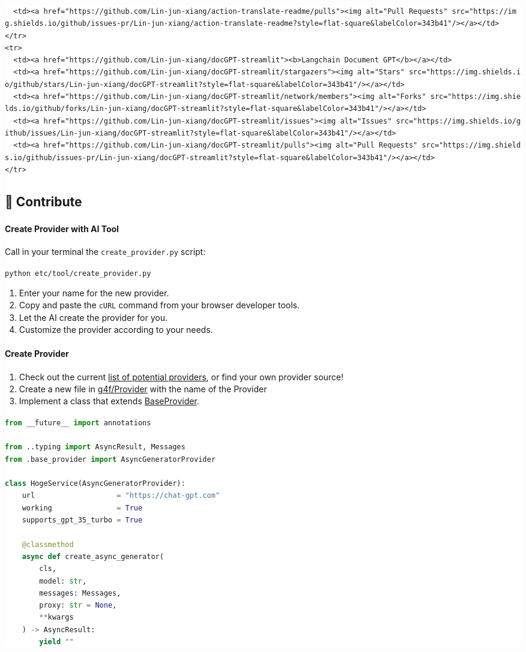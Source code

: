       <td><a href="https://github.com/Lin-jun-xiang/action-translate-readme/pulls"><img alt="Pull Requests" src="https://img.shields.io/github/issues-pr/Lin-jun-xiang/action-translate-readme?style=flat-square&labelColor=343b41"/></a></td>
    </tr>
    <tr>
      <td><a href="https://github.com/Lin-jun-xiang/docGPT-streamlit"><b>Langchain Document GPT</b></a></td>
      <td><a href="https://github.com/Lin-jun-xiang/docGPT-streamlit/stargazers"><img alt="Stars" src="https://img.shields.io/github/stars/Lin-jun-xiang/docGPT-streamlit?style=flat-square&labelColor=343b41"/></a></td>
      <td><a href="https://github.com/Lin-jun-xiang/docGPT-streamlit/network/members"><img alt="Forks" src="https://img.shields.io/github/forks/Lin-jun-xiang/docGPT-streamlit?style=flat-square&labelColor=343b41"/></a></td>
      <td><a href="https://github.com/Lin-jun-xiang/docGPT-streamlit/issues"><img alt="Issues" src="https://img.shields.io/github/issues/Lin-jun-xiang/docGPT-streamlit?style=flat-square&labelColor=343b41"/></a></td>
      <td><a href="https://github.com/Lin-jun-xiang/docGPT-streamlit/pulls"><img alt="Pull Requests" src="https://img.shields.io/github/issues-pr/Lin-jun-xiang/docGPT-streamlit?style=flat-square&labelColor=343b41"/></a></td>
    </tr>
  </tbody>
</table>

## 🤝 Contribute

#### Create Provider with AI Tool

Call in your terminal the `create_provider.py` script:
```bash
python etc/tool/create_provider.py
```
1. Enter your name for the new provider.
2. Copy and paste the `cURL` command from your browser developer tools.
3. Let the AI ​​create the provider for you.
4. Customize the provider according to your needs.

#### Create Provider

1. Check out the current [list of potential providers](https://github.com/zukixa/cool-ai-stuff#ai-chat-websites), or find your own provider source!
2. Create a new file in [g4f/Provider](./g4f/Provider) with the name of the Provider
3. Implement a class that extends [BaseProvider](./g4f/Provider/base_provider.py).

```py
from __future__ import annotations

from ..typing import AsyncResult, Messages
from .base_provider import AsyncGeneratorProvider

class HogeService(AsyncGeneratorProvider):
    url                   = "https://chat-gpt.com"
    working               = True
    supports_gpt_35_turbo = True

    @classmethod
    async def create_async_generator(
        cls,
        model: str,
        messages: Messages,
        proxy: str = None,
        **kwargs
    ) -> AsyncResult:
        yield ""
```
